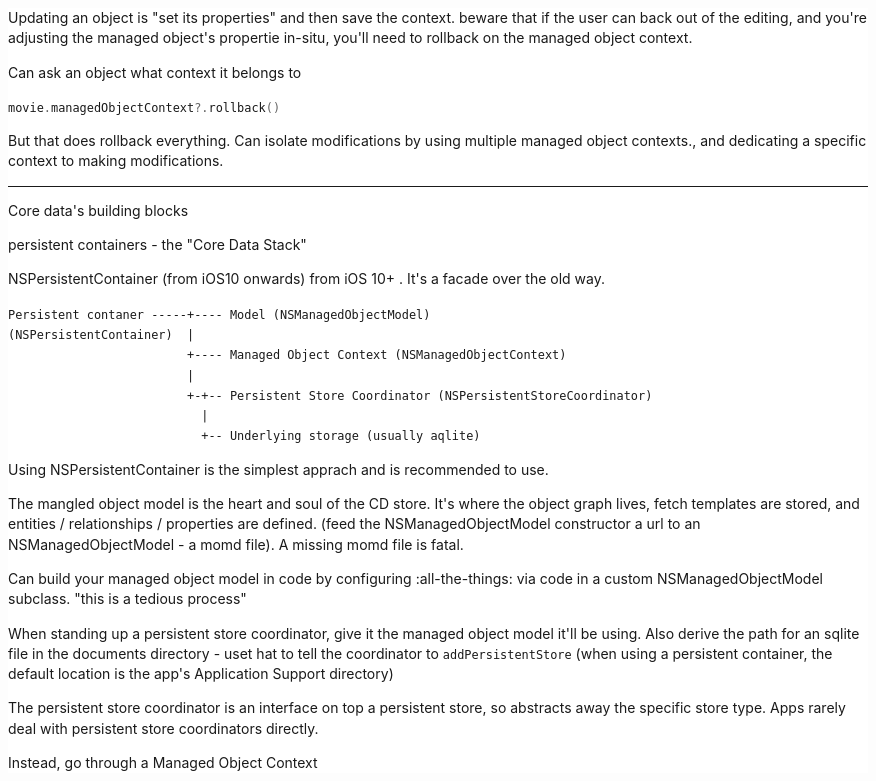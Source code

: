 Updating an object is "set its properties" and then save the context.  beware
that if the user can back out of the editing, and you're adjusting the
managed object's propertie in-situ, you'll need to rollback on the
managed object context.

Can ask an object what context it belongs to

```swift
movie.managedObjectContext?.rollback()
```

But that does rollback everything.  Can isolate modifications by using
multiple managed object contexts., and dedicating a specific context
to making modifications.

----------

Core data's building blocks

persistent containers - the "Core Data Stack"

NSPersistentContainer (from iOS10 onwards) from iOS 10+ . It's a facade
over the old way.

```text
Persistent contaner -----+---- Model (NSManagedObjectModel)
(NSPersistentContainer)  |
                         +---- Managed Object Context (NSManagedObjectContext)
                         |
                         +-+-- Persistent Store Coordinator (NSPersistentStoreCoordinator)
                           |
                           +-- Underlying storage (usually aqlite)
```

Using NSPersistentContainer is the simplest apprach and is recommended
to use.

The mangled object model is the heart and soul of the CD store.
It's where the object graph lives, fetch templates are stored,
and entities / relationships / properties are defined.
(feed the NSManagedObjectModel constructor a url to an
NSManagedObjectModel - a momd file). A missing momd file is fatal.

Can build your managed object model in code by configuring :all-the-things:
via code in a custom NSManagedObjectModel subclass. "this is a tedious process"

When standing up a persistent store coordinator, give it the managed object
model it'll be using. Also derive the path for an sqlite file in the
documents directory - uset hat to tell the coordinator to `addPersistentStore`
(when using a persistent container, the default location is the
app's Application Support directory)

The persistent store coordinator is an interface on top a persistent
store, so abstracts away the specific store type.  Apps rarely deal with
persistent store coordinators directly.

Instead, go through a Managed Object Context
